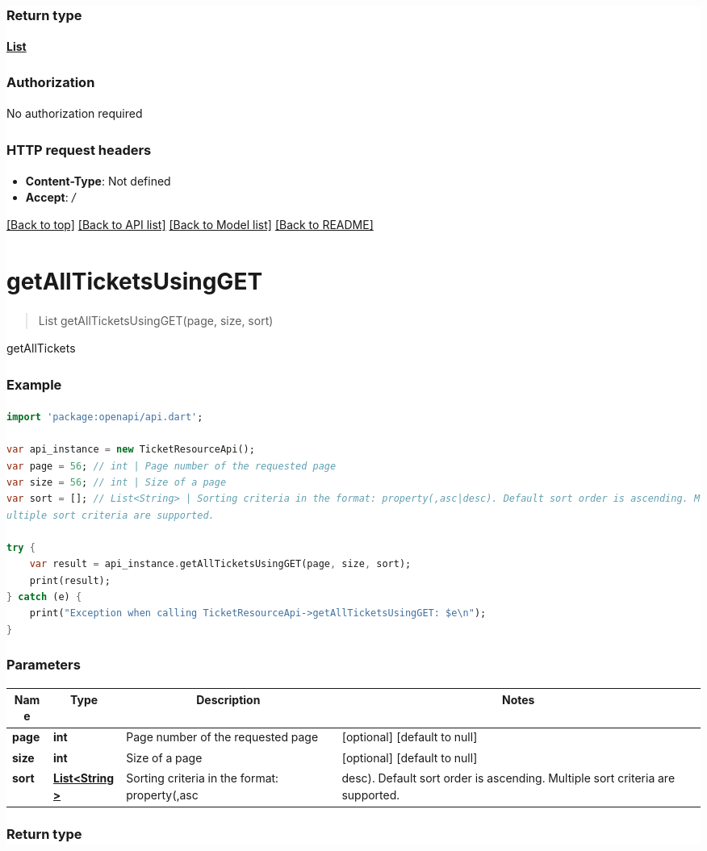### Return type

[**List<Ticket>**](Ticket.md)

### Authorization

No authorization required

### HTTP request headers

 - **Content-Type**: Not defined
 - **Accept**: */*

[[Back to top]](#) [[Back to API list]](../README.md#documentation-for-api-endpoints) [[Back to Model list]](../README.md#documentation-for-models) [[Back to README]](../README.md)

# **getAllTicketsUsingGET**
> List<TicketDTO> getAllTicketsUsingGET(page, size, sort)

getAllTickets

### Example 
```dart
import 'package:openapi/api.dart';

var api_instance = new TicketResourceApi();
var page = 56; // int | Page number of the requested page
var size = 56; // int | Size of a page
var sort = []; // List<String> | Sorting criteria in the format: property(,asc|desc). Default sort order is ascending. Multiple sort criteria are supported.

try { 
    var result = api_instance.getAllTicketsUsingGET(page, size, sort);
    print(result);
} catch (e) {
    print("Exception when calling TicketResourceApi->getAllTicketsUsingGET: $e\n");
}
```

### Parameters

Name | Type | Description  | Notes
------------- | ------------- | ------------- | -------------
 **page** | **int**| Page number of the requested page | [optional] [default to null]
 **size** | **int**| Size of a page | [optional] [default to null]
 **sort** | [**List&lt;String&gt;**](String.md)| Sorting criteria in the format: property(,asc|desc). Default sort order is ascending. Multiple sort criteria are supported. | [optional] [default to const []]

### Return type
